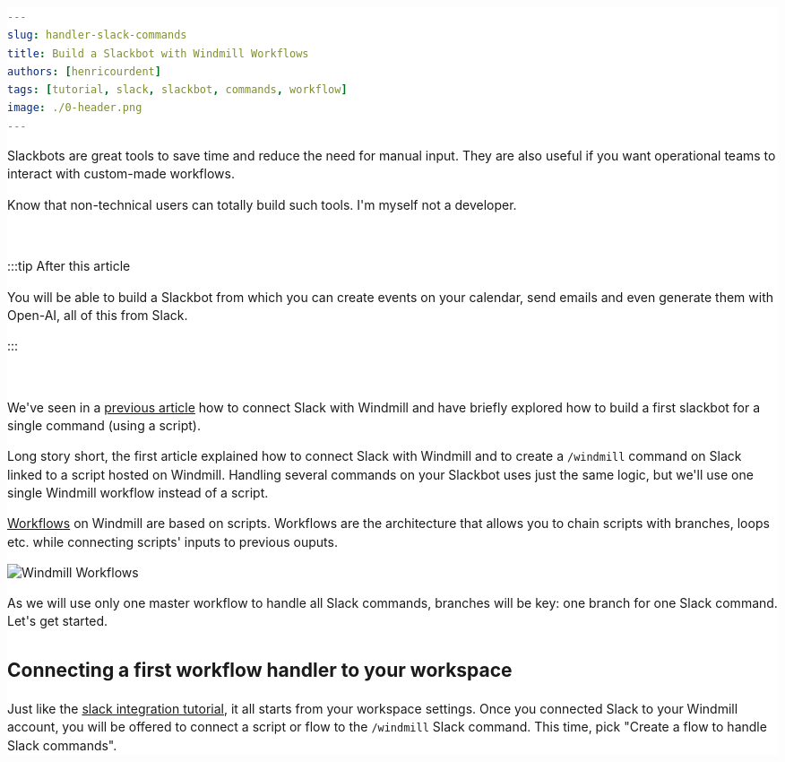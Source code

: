```yaml
---
slug: handler-slack-commands
title: Build a Slackbot with Windmill Workflows
authors: [henricourdent]
tags: [tutorial, slack, slackbot, commands, workflow]
image: ./0-header.png
---
```


Slackbots are great tools to save time and reduce the need for manual input. They are also useful if you want operational teams to interact with custom-made workflows.



Know that non-technical users can totally build such tools. I'm myself not a developer.

<video
  className="border-2 rounded-xl object-cover w-full h-full dark:border-gray-800"
  autoPlay
  loop
  controls
  src="/videos/generated_email.mp4"
/>

<br/>

:::tip After this article

You will be able to build a Slackbot from which you can create events on your calendar, send emails and even generate them with Open-AI, all of this from Slack.

:::

<br/>

We've seen in a [previous article](/docs/integrations/slack) how to connect Slack with Windmill and have briefly explored how to build a first slackbot for a single command (using a script).

Long story short, the first article explained how to connect Slack with Windmill and to create a `/windmill` command on Slack linked to a script hosted on Windmill. Handling several commands on your Slackbot uses just the same logic, but we'll use one single Windmill workflow instead of a script.

[Workflows](/docs/flows/flow_editor) on Windmill are based on scripts. Workflows are the architecture that allows you to chain scripts with branches, loops etc. while connecting scripts' inputs to previous ouputs.

![Windmill Workflows](./1-windmill-workflows.png.webp 'Windmill workflows')

As we will use only one master workflow to handle all Slack commands, branches will be key: one branch for one Slack command. Let's get started.

## Connecting a first workflow handler to your workspace

Just like the [slack integration tutorial](/docs/integrations/slack), it all starts from your workspace settings. Once you connected Slack to your Windmill account, you will be offered to connect a script or flow to the `/windmill` Slack command. This time, pick "Create a flow to handle Slack commands".
